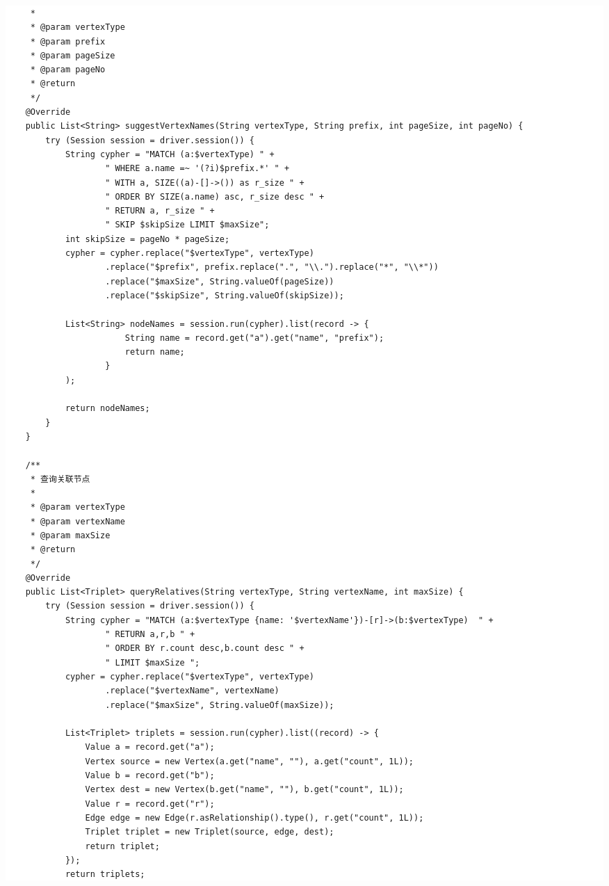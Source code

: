 ```
     *
     * @param vertexType
     * @param prefix
     * @param pageSize
     * @param pageNo
     * @return
     */
    @Override
    public List<String> suggestVertexNames(String vertexType, String prefix, int pageSize, int pageNo) {
        try (Session session = driver.session()) {
            String cypher = "MATCH (a:$vertexType) " +
                    " WHERE a.name =~ '(?i)$prefix.*' " +
                    " WITH a, SIZE((a)-[]->()) as r_size " +
                    " ORDER BY SIZE(a.name) asc, r_size desc " +
                    " RETURN a, r_size " +
                    " SKIP $skipSize LIMIT $maxSize";
            int skipSize = pageNo * pageSize;
            cypher = cypher.replace("$vertexType", vertexType)
                    .replace("$prefix", prefix.replace(".", "\\.").replace("*", "\\*"))
                    .replace("$maxSize", String.valueOf(pageSize))
                    .replace("$skipSize", String.valueOf(skipSize));

            List<String> nodeNames = session.run(cypher).list(record -> {
                        String name = record.get("a").get("name", "prefix");
                        return name;
                    }
            );

            return nodeNames;
        }
    }

    /**
     * 查询关联节点
     *
     * @param vertexType
     * @param vertexName
     * @param maxSize
     * @return
     */
    @Override
    public List<Triplet> queryRelatives(String vertexType, String vertexName, int maxSize) {
        try (Session session = driver.session()) {
            String cypher = "MATCH (a:$vertexType {name: '$vertexName'})-[r]->(b:$vertexType)  " +
                    " RETURN a,r,b " +
                    " ORDER BY r.count desc,b.count desc " +
                    " LIMIT $maxSize ";
            cypher = cypher.replace("$vertexType", vertexType)
                    .replace("$vertexName", vertexName)
                    .replace("$maxSize", String.valueOf(maxSize));

            List<Triplet> triplets = session.run(cypher).list((record) -> {
                Value a = record.get("a");
                Vertex source = new Vertex(a.get("name", ""), a.get("count", 1L));
                Value b = record.get("b");
                Vertex dest = new Vertex(b.get("name", ""), b.get("count", 1L));
                Value r = record.get("r");
                Edge edge = new Edge(r.asRelationship().type(), r.get("count", 1L));
                Triplet triplet = new Triplet(source, edge, dest);
                return triplet;
            });
            return triplets;
```